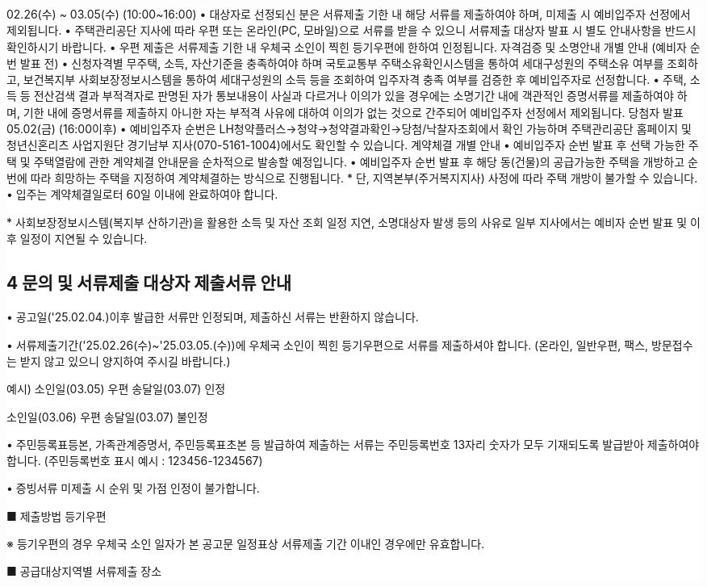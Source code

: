<td>02.26(수) ~ 03.05(수) (10:00~16:00)</td>
<td>• 대상자로 선정되신 분은 서류제출 기한 내 해당 서류를 제출하여야 하며, 미제출 시 예비입주자 선정에서 제외됩니다. • 주택관리공단 지사에 따라 우편 또는 온라인(PC, 모바일)으로 서류를 받을 수 있으니 서류제출 대상자 발표 시 별도 안내사항을 반드시 확인하시기 바랍니다. • 우편 제출은 서류제출 기한 내 우체국 소인이 찍힌 등기우편에 한하여 인정됩니다.</td>
</tr>
<tr>
<td>자격검증 및 소명안내</td>
<td>개별 안내 (예비자 순번 발표 전)</td>
<td>• 신청자격별 무주택, 소득, 자산기준을 충족하여야 하며 국토교통부 주택소유확인시스템을 통하여 세대구성원의 주택소유 여부를 조회하고, 보건복지부 사회보장정보시스템을 통하여 세대구성원의 소득 등을 조회하여 입주자격 충족 여부를 검증한 후 예비입주자로 선정합니다. • 주택, 소득 등 전산검색 결과 부적격자로 판명된 자가 통보내용이 사실과 다르거나 이의가 있을 경우에는 소명기간 내에 객관적인 증명서류를 제출하여야 하며, 기한 내에 증명서류를 제출하지 아니한 자는 부적격 사유에 대하여 이의가 없는 것으로 간주되어 예비입주자 선정에서 제외됩니다.</td>
</tr>
<tr>
<td>당첨자 발표</td>
<td>05.02(금) (16:00이후)</td>
<td>• 예비입주자 순번은 LH청약플러스→청약→청약결과확인→당첨/낙찰자조회에서 확인 가능하며 주택관리공단 홈페이지 및 청년신혼리츠 사업지원단 경기남부 지사(070-5161-1004)에서도 확인할 수 있습니다.</td>
</tr>
<tr>
<td>계약체결</td>
<td>개별 안내</td>
<td>• 예비입주자 순번 발표 후 선택 가능한 주택 및 주택열람에 관한 계약체결 안내문을 순차적으로 발송할 예정입니다. • 예비입주자 순번 발표 후 해당 동(건물)의 공급가능한 주택을 개방하고 순번에 따라 희망하는 주택을 지정하여 계약체결하는 방식으로 진행됩니다. * 단, 지역본부(주거복지지사) 사정에 따라 주택 개방이 불가할 수 있습니다. • 입주는 계약체결일로터 60일 이내에 완료하여야 합니다.</td>
</tr>
</table>

\* 사회보장정보시스템(복지부 산하기관)을 활용한 소득 및 자산 조회 일정 지연, 소명대상자 발생 등의
사유로 일부 지사에서는 예비자 순번 발표 및 이후 일정이 지연될 수 있습니다.



## 4 문의 및 서류제출 대상자 제출서류 안내

• 공고일('25.02.04.)이후 발급한 서류만 인정되며, 제출하신 서류는 반환하지 않습니다.

• 서류제출기간('25.02.26(수)~'25.03.05.(수))에 우체국 소인이 찍힌 등기우편으로 서류를 제출하셔야 합니다.
(온라인, 일반우편, 팩스, 방문접수는 받지 않고 있으니 양지하여 주시길 바랍니다.)

예시) 소인일(03.05) 우편 송달일(03.07) 인정

소인일(03.06) 우편 송달일(03.07) 불인정

• 주민등록표등본, 가족관계증명서, 주민등록표초본 등 발급하여 제출하는 서류는 주민등록번호 13자리
숫자가 모두 기재되도록 발급받아 제출하여야 합니다. (주민등록번호 표시 예시 : 123456-1234567)

• 증빙서류 미제출 시 순위 및 가점 인정이 불가합니다.

■ 제출방법
등기우편

※ 등기우편의 경우 우체국 소인 일자가 본 공고문 일정표상 서류제출 기간 이내인 경우에만 유효합니다.

■ 공급대상지역별 서류제출 장소
